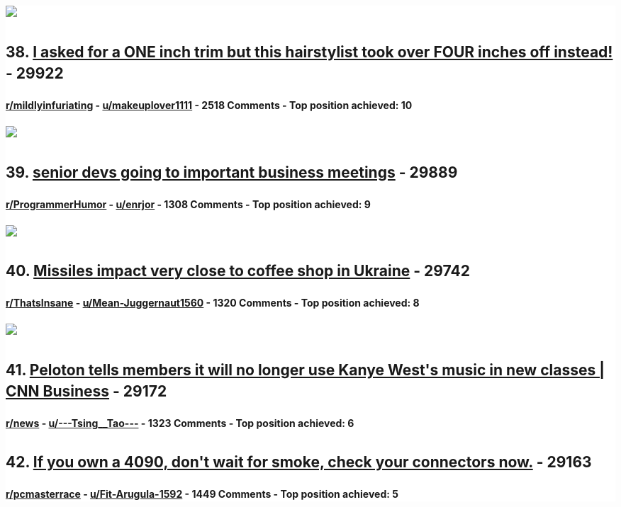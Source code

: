 <a href="https://v.redd.it/5tck8fouffw91"><img src="https://b.thumbs.redditmedia.com/BFIsLeko4DYnAJBd05GCB15AUOBPK7v9L505JKjed0g.jpg"></img></a>

## 38. [I asked for a ONE inch trim but this hairstylist took over FOUR inches off instead!](http://reddit.com/r/mildlyinfuriating/comments/yeyi9h/i_asked_for_a_one_inch_trim_but_this_hairstylist/) - 29922
#### [r/mildlyinfuriating](http://reddit.com/r/mildlyinfuriating) - [u/makeuplover1111](http://reddit.com/u/makeuplover1111) - 2518 Comments - Top position achieved: 10

<a href="https://i.redd.it/jqkn4n32zdw91.jpg"><img src="https://b.thumbs.redditmedia.com/hB8kTKj8iqFQ9X4lqDdXSn5KiRYyj21643o_hpkptDs.jpg"></img></a>

## 39. [senior devs going to important business meetings](http://reddit.com/r/ProgrammerHumor/comments/yeuae9/senior_devs_going_to_important_business_meetings/) - 29889
#### [r/ProgrammerHumor](http://reddit.com/r/ProgrammerHumor) - [u/enrjor](http://reddit.com/u/enrjor) - 1308 Comments - Top position achieved: 9

<a href="https://i.redd.it/fb5h73r95dw91.png"><img src="https://b.thumbs.redditmedia.com/oI4Upi1_qtBtvufhCa2ir3Qw8NnPAfX1vPw1E8mYDWo.jpg"></img></a>

## 40. [Missiles impact very close to coffee shop in Ukraine](http://reddit.com/r/ThatsInsane/comments/yeoyvf/missiles_impact_very_close_to_coffee_shop_in/) - 29742
#### [r/ThatsInsane](http://reddit.com/r/ThatsInsane) - [u/Mean-Juggernaut1560](http://reddit.com/u/Mean-Juggernaut1560) - 1320 Comments - Top position achieved: 8

<a href="https://v.redd.it/bdnrq3n1ybw91"><img src="https://a.thumbs.redditmedia.com/xIK8nDUkEMHbmLqehVQXTEcYFh3WtNUTcOUnD89gSG4.jpg"></img></a>

## 41. [Peloton tells members it will no longer use Kanye West's music in new classes | CNN Business](http://reddit.com/r/news/comments/yer0gi/peloton_tells_members_it_will_no_longer_use_kanye/) - 29172
#### [r/news](http://reddit.com/r/news) - [u/---Tsing__Tao---](http://reddit.com/u/---Tsing__Tao---) - 1323 Comments - Top position achieved: 6

## 42. [If you own a 4090, don't wait for smoke, check your connectors now.](http://reddit.com/r/pcmasterrace/comments/yf20sp/if_you_own_a_4090_dont_wait_for_smoke_check_your/) - 29163
#### [r/pcmasterrace](http://reddit.com/r/pcmasterrace) - [u/Fit-Arugula-1592](http://reddit.com/u/Fit-Arugula-1592) - 1449 Comments - Top position achieved: 5
